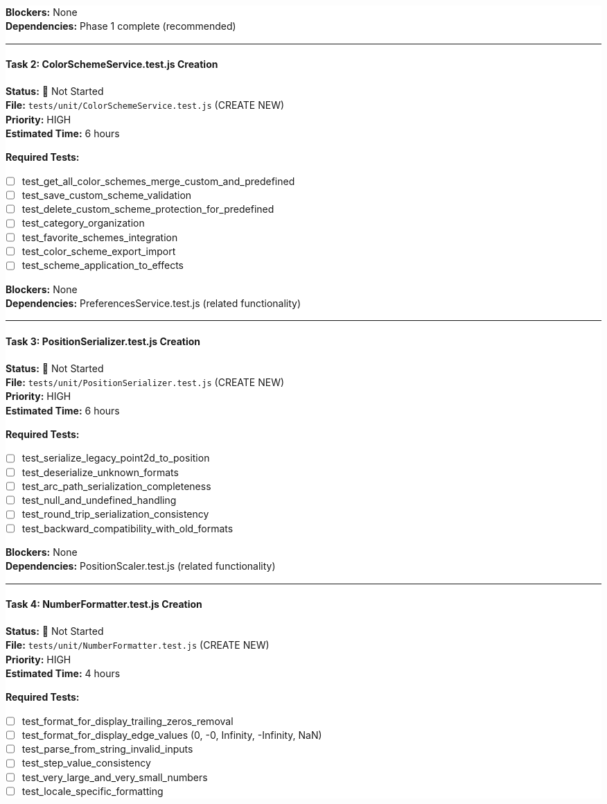 **Blockers:** None  
**Dependencies:** Phase 1 complete (recommended)

---

#### Task 2: ColorSchemeService.test.js Creation
**Status:** 🔵 Not Started  
**File:** `tests/unit/ColorSchemeService.test.js` (CREATE NEW)  
**Priority:** HIGH  
**Estimated Time:** 6 hours

**Required Tests:**
- [ ] test_get_all_color_schemes_merge_custom_and_predefined
- [ ] test_save_custom_scheme_validation
- [ ] test_delete_custom_scheme_protection_for_predefined
- [ ] test_category_organization
- [ ] test_favorite_schemes_integration
- [ ] test_color_scheme_export_import
- [ ] test_scheme_application_to_effects

**Blockers:** None  
**Dependencies:** PreferencesService.test.js (related functionality)

---

#### Task 3: PositionSerializer.test.js Creation
**Status:** 🔵 Not Started  
**File:** `tests/unit/PositionSerializer.test.js` (CREATE NEW)  
**Priority:** HIGH  
**Estimated Time:** 6 hours

**Required Tests:**
- [ ] test_serialize_legacy_point2d_to_position
- [ ] test_deserialize_unknown_formats
- [ ] test_arc_path_serialization_completeness
- [ ] test_null_and_undefined_handling
- [ ] test_round_trip_serialization_consistency
- [ ] test_backward_compatibility_with_old_formats

**Blockers:** None  
**Dependencies:** PositionScaler.test.js (related functionality)

---

#### Task 4: NumberFormatter.test.js Creation
**Status:** 🔵 Not Started  
**File:** `tests/unit/NumberFormatter.test.js` (CREATE NEW)  
**Priority:** HIGH  
**Estimated Time:** 4 hours

**Required Tests:**
- [ ] test_format_for_display_trailing_zeros_removal
- [ ] test_format_for_display_edge_values (0, -0, Infinity, -Infinity, NaN)
- [ ] test_parse_from_string_invalid_inputs
- [ ] test_step_value_consistency
- [ ] test_very_large_and_very_small_numbers
- [ ] test_locale_specific_formatting
